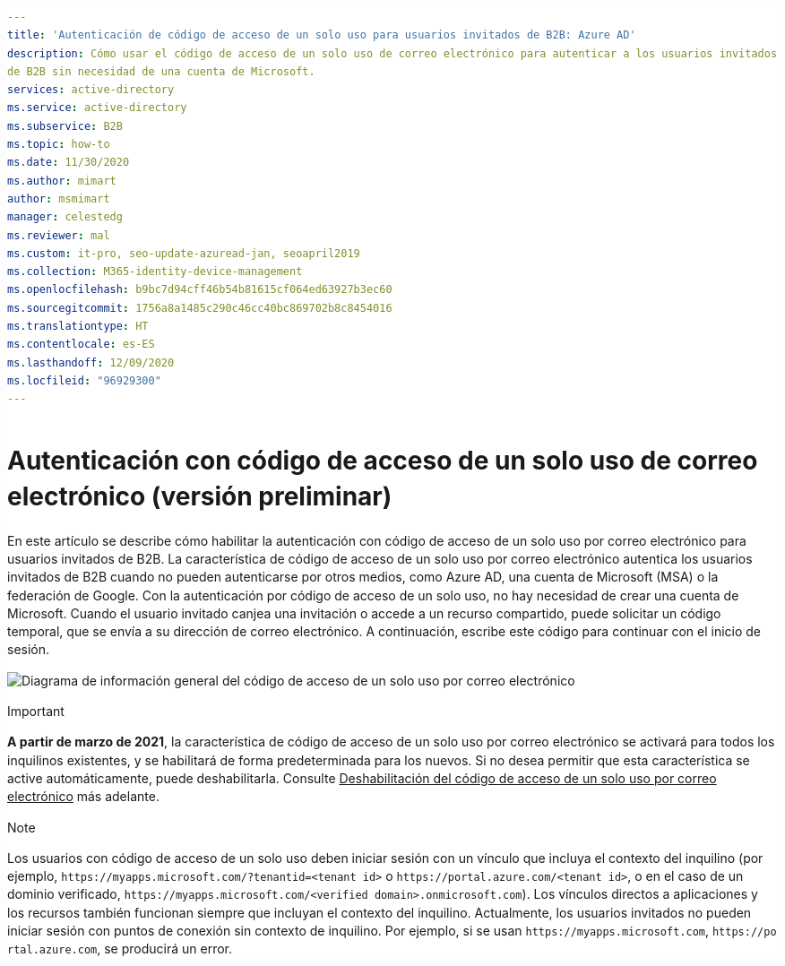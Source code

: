 ```yaml
---
title: 'Autenticación de código de acceso de un solo uso para usuarios invitados de B2B: Azure AD'
description: Cómo usar el código de acceso de un solo uso de correo electrónico para autenticar a los usuarios invitados de B2B sin necesidad de una cuenta de Microsoft.
services: active-directory
ms.service: active-directory
ms.subservice: B2B
ms.topic: how-to
ms.date: 11/30/2020
ms.author: mimart
author: msmimart
manager: celestedg
ms.reviewer: mal
ms.custom: it-pro, seo-update-azuread-jan, seoapril2019
ms.collection: M365-identity-device-management
ms.openlocfilehash: b9bc7d94cff46b54b81615cf064ed63927b3ec60
ms.sourcegitcommit: 1756a8a1485c290c46cc40bc869702b8c8454016
ms.translationtype: HT
ms.contentlocale: es-ES
ms.lasthandoff: 12/09/2020
ms.locfileid: "96929300"
---
```

# <a name="email-one-time-passcode-authentication-preview"></a>Autenticación con código de acceso de un solo uso de correo electrónico (versión preliminar)

En este artículo se describe cómo habilitar la autenticación con código de acceso de un solo uso por correo electrónico para usuarios invitados de B2B. La característica de código de acceso de un solo uso por correo electrónico autentica los usuarios invitados de B2B cuando no pueden autenticarse por otros medios, como Azure AD, una cuenta de Microsoft (MSA) o la federación de Google. Con la autenticación por código de acceso de un solo uso, no hay necesidad de crear una cuenta de Microsoft. Cuando el usuario invitado canjea una invitación o accede a un recurso compartido, puede solicitar un código temporal, que se envía a su dirección de correo electrónico. A continuación, escribe este código para continuar con el inicio de sesión.

![Diagrama de información general del código de acceso de un solo uso por correo electrónico](media/one-time-passcode/email-otp.png)

> [!IMPORTANT]
> **A partir de marzo de 2021**, la característica de código de acceso de un solo uso por correo electrónico se activará para todos los inquilinos existentes, y se habilitará de forma predeterminada para los nuevos. Si no desea permitir que esta característica se active automáticamente, puede deshabilitarla. Consulte [Deshabilitación del código de acceso de un solo uso por correo electrónico](#disable-email-one-time-passcode) más adelante.

> [!NOTE]
> Los usuarios con código de acceso de un solo uso deben iniciar sesión con un vínculo que incluya el contexto del inquilino (por ejemplo, `https://myapps.microsoft.com/?tenantid=<tenant id>` o `https://portal.azure.com/<tenant id>`, o en el caso de un dominio verificado, `https://myapps.microsoft.com/<verified domain>.onmicrosoft.com`). Los vínculos directos a aplicaciones y los recursos también funcionan siempre que incluyan el contexto del inquilino. Actualmente, los usuarios invitados no pueden iniciar sesión con puntos de conexión sin contexto de inquilino. Por ejemplo, si se usan `https://myapps.microsoft.com`, `https://portal.azure.com`, se producirá un error.
